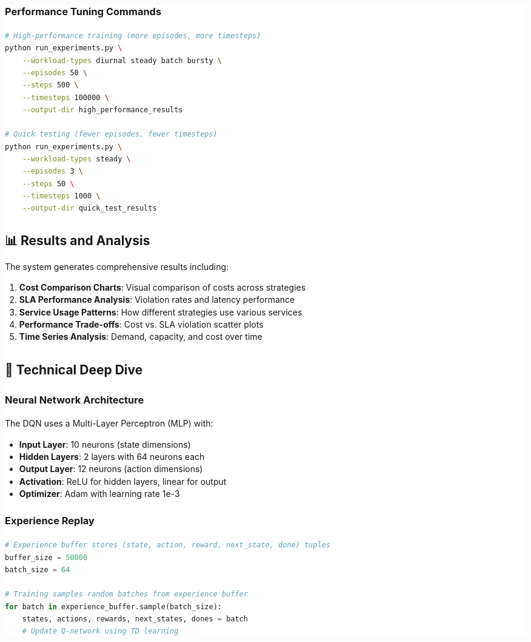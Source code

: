 ### **Performance Tuning Commands**

```bash
# High-performance training (more episodes, more timesteps)
python run_experiments.py \
    --workload-types diurnal steady batch bursty \
    --episodes 50 \
    --steps 500 \
    --timesteps 100000 \
    --output-dir high_performance_results

# Quick testing (fewer episodes, fewer timesteps)
python run_experiments.py \
    --workload-types steady \
    --episodes 3 \
    --steps 50 \
    --timesteps 1000 \
    --output-dir quick_test_results
```

## 📊 Results and Analysis

The system generates comprehensive results including:

1. **Cost Comparison Charts**: Visual comparison of costs across strategies
2. **SLA Performance Analysis**: Violation rates and latency performance
3. **Service Usage Patterns**: How different strategies use various services
4. **Performance Trade-offs**: Cost vs. SLA violation scatter plots
5. **Time Series Analysis**: Demand, capacity, and cost over time

## 🔬 Technical Deep Dive

### **Neural Network Architecture**

The DQN uses a Multi-Layer Perceptron (MLP) with:
- **Input Layer**: 10 neurons (state dimensions)
- **Hidden Layers**: 2 layers with 64 neurons each
- **Output Layer**: 12 neurons (action dimensions)
- **Activation**: ReLU for hidden layers, linear for output
- **Optimizer**: Adam with learning rate 1e-3

### **Experience Replay**

```python
# Experience buffer stores (state, action, reward, next_state, done) tuples
buffer_size = 50000
batch_size = 64

# Training samples random batches from experience buffer
for batch in experience_buffer.sample(batch_size):
    states, actions, rewards, next_states, dones = batch
    # Update Q-network using TD learning
```
